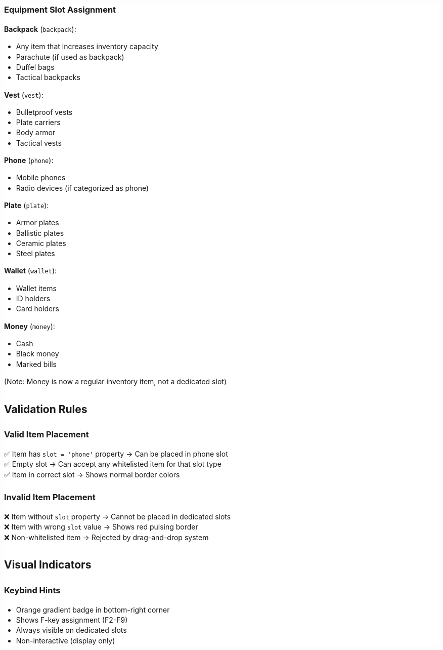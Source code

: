 ### Equipment Slot Assignment

**Backpack** (`backpack`):
- Any item that increases inventory capacity
- Parachute (if used as backpack)
- Duffel bags
- Tactical backpacks

**Vest** (`vest`):
- Bulletproof vests
- Plate carriers
- Body armor
- Tactical vests

**Phone** (`phone`):
- Mobile phones
- Radio devices (if categorized as phone)

**Plate** (`plate`):
- Armor plates
- Ballistic plates
- Ceramic plates
- Steel plates

**Wallet** (`wallet`):
- Wallet items
- ID holders
- Card holders

**Money** (`money`):
- Cash
- Black money
- Marked bills

(Note: Money is now a regular inventory item, not a dedicated slot)

## Validation Rules

### Valid Item Placement
✅ Item has `slot = 'phone'` property → Can be placed in phone slot  
✅ Empty slot → Can accept any whitelisted item for that slot type  
✅ Item in correct slot → Shows normal border colors

### Invalid Item Placement
❌ Item without `slot` property → Cannot be placed in dedicated slots  
❌ Item with wrong `slot` value → Shows red pulsing border  
❌ Non-whitelisted item → Rejected by drag-and-drop system

## Visual Indicators

### Keybind Hints
- Orange gradient badge in bottom-right corner
- Shows F-key assignment (F2-F9)
- Always visible on dedicated slots
- Non-interactive (display only)
